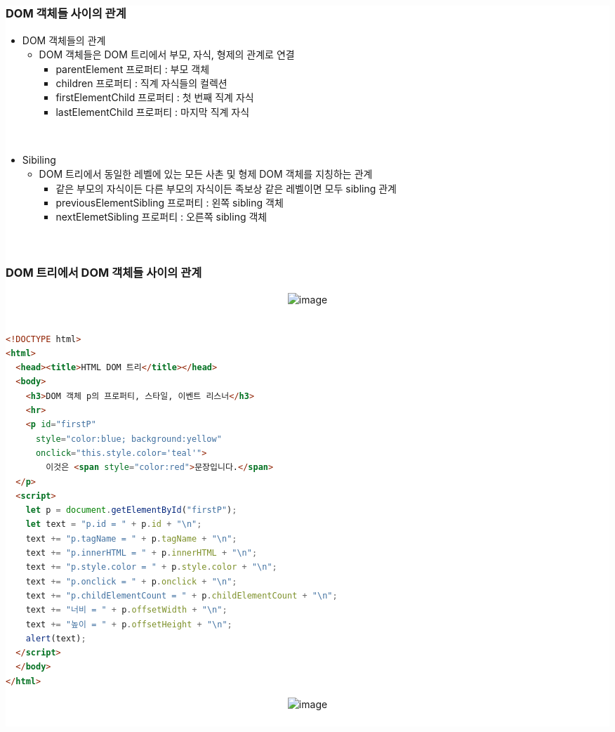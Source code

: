 ### DOM 객체들 사이의 관계

- DOM 객체들의 관계
  - DOM 객체들은 DOM 트리에서 부모, 자식, 형제의 관계로 연결
    - parentElement 프로퍼티 : 부모 객체
    - children 프로퍼티 : 직계 자식들의 컬렉션
    - firstElementChild 프로퍼티 : 첫 번째 직계 자식
    - lastElementChild 프로퍼티 : 마지막 직계 자식
<br>

- Sibiling
  - DOM 트리에서 동일한 레벨에 있는 모든 사촌 및 형제 DOM 객체를 지칭하는 관계
    - 같은 부모의 자식이든 다른 부모의 자식이든 족보상 같은 레벨이면 모두 sibling 관계
    - previousElementSibling 프로퍼티 : 왼쪽 sibling 객체
    - nextElemetSibling 프로퍼티 : 오른쪽 sibling 객체
<br>

### DOM 트리에서 DOM 객체들 사이의 관계

<center><img width="639" alt="image" src="https://github.com/yaejinkong/yaejinkong.github.io/assets/127467781/7d5059f2-0294-4375-baf0-df376a997934"></center>
<br>

~~~html
<!DOCTYPE html>
<html>
  <head><title>HTML DOM 트리</title></head>
  <body>
    <h3>DOM 객체 p의 프로퍼티, 스타일, 이벤트 리스너</h3>
    <hr>
    <p id="firstP"
      style="color:blue; background:yellow"
      onclick="this.style.color='teal'">
        이것은 <span style="color:red">문장입니다.</span>
  </p>
  <script>
    let p = document.getElementById("firstP");
    let text = "p.id = " + p.id + "\n";
    text += "p.tagName = " + p.tagName + "\n";
    text += "p.innerHTML = " + p.innerHTML + "\n";
    text += "p.style.color = " + p.style.color + "\n";
    text += "p.onclick = " + p.onclick + "\n";
    text += "p.childElementCount = " + p.childElementCount + "\n";
    text += "너비 = " + p.offsetWidth + "\n";
    text += "높이 = " + p.offsetHeight + "\n";
    alert(text);
  </script>
  </body>
</html>
~~~

<center><img width="355" alt="image" src="https://github.com/yaejinkong/yaejinkong.github.io/assets/127467781/2b186fa2-8b3c-4262-8249-13c888390656"></center>
<br>
